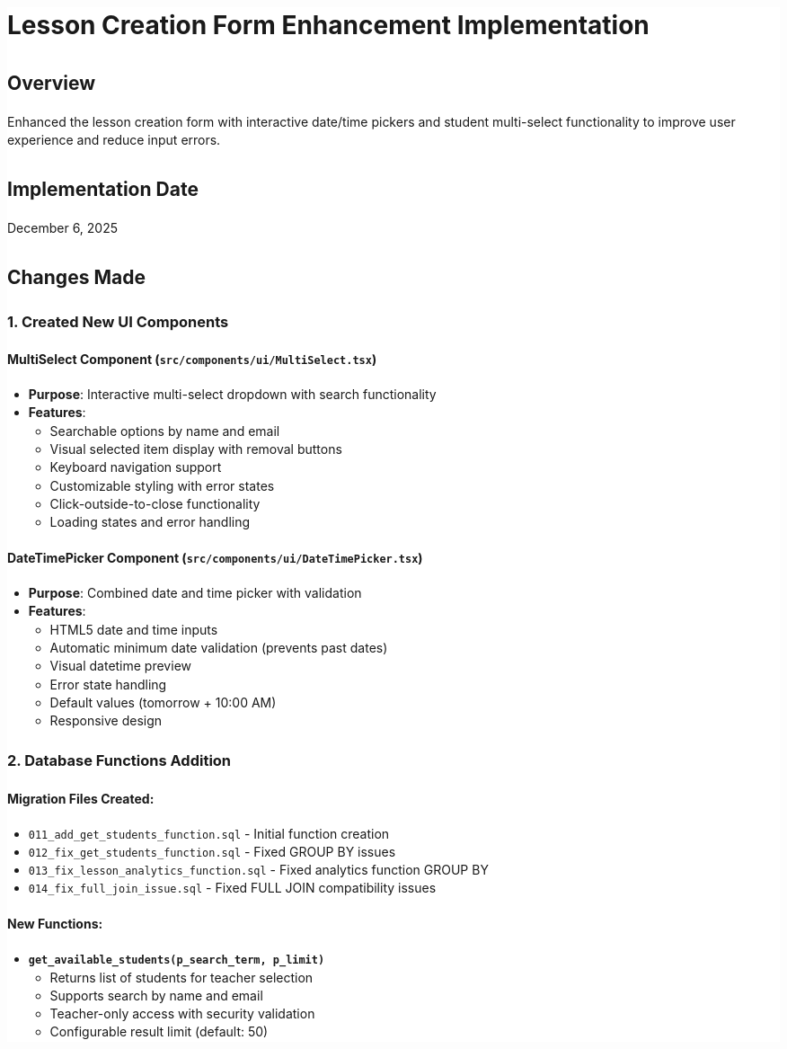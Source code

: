 # Lesson Creation Form Enhancement Implementation

## Overview
Enhanced the lesson creation form with interactive date/time pickers and student multi-select functionality to improve user experience and reduce input errors.

## Implementation Date
December 6, 2025

## Changes Made

### 1. Created New UI Components

#### MultiSelect Component (`src/components/ui/MultiSelect.tsx`)
- **Purpose**: Interactive multi-select dropdown with search functionality
- **Features**:
  - Searchable options by name and email
  - Visual selected item display with removal buttons
  - Keyboard navigation support
  - Customizable styling with error states
  - Click-outside-to-close functionality
  - Loading states and error handling

#### DateTimePicker Component (`src/components/ui/DateTimePicker.tsx`)
- **Purpose**: Combined date and time picker with validation
- **Features**:
  - HTML5 date and time inputs
  - Automatic minimum date validation (prevents past dates)
  - Visual datetime preview
  - Error state handling
  - Default values (tomorrow + 10:00 AM)
  - Responsive design

### 2. Database Functions Addition

#### Migration Files Created:
- `011_add_get_students_function.sql` - Initial function creation
- `012_fix_get_students_function.sql` - Fixed GROUP BY issues
- `013_fix_lesson_analytics_function.sql` - Fixed analytics function GROUP BY
- `014_fix_full_join_issue.sql` - Fixed FULL JOIN compatibility issues

#### New Functions:
- **`get_available_students(p_search_term, p_limit)`**
  - Returns list of students for teacher selection
  - Supports search by name and email
  - Teacher-only access with security validation
  - Configurable result limit (default: 50)
